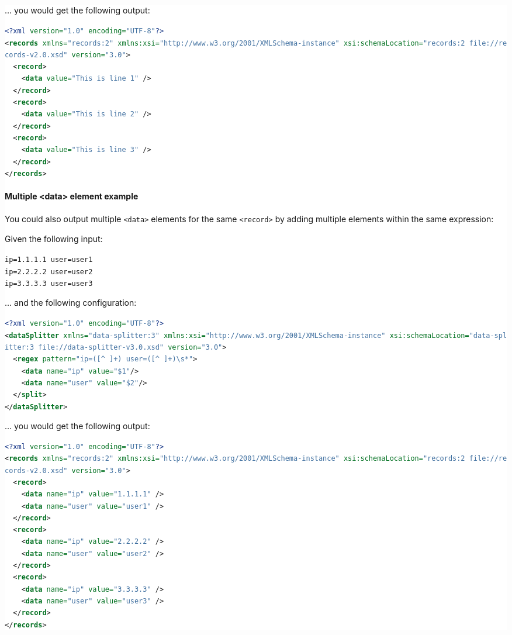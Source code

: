 … you would get the following output:

```xml
<?xml version="1.0" encoding="UTF-8"?>
<records xmlns="records:2" xmlns:xsi="http://www.w3.org/2001/XMLSchema-instance" xsi:schemaLocation="records:2 file://records-v2.0.xsd" version="3.0">
  <record>
    <data value="This is line 1" />
  </record>
  <record>
    <data value="This is line 2" />
  </record>
  <record>
    <data value="This is line 3" />
  </record>
</records>
```

#### <a id="sec_2_4_1_3"></a>Multiple &lt;data&gt; element example

You could also output multiple `<data>` elements for the same `<record>` by adding multiple elements within the same expression:

Given the following input:

```
ip=1.1.1.1 user=user1
ip=2.2.2.2 user=user2
ip=3.3.3.3 user=user3
```

… and the following configuration:

```xml
<?xml version="1.0" encoding="UTF-8"?>
<dataSplitter xmlns="data-splitter:3" xmlns:xsi="http://www.w3.org/2001/XMLSchema-instance" xsi:schemaLocation="data-splitter:3 file://data-splitter-v3.0.xsd" version="3.0">
  <regex pattern="ip=([^ ]+) user=([^ ]+)\s*">
    <data name="ip" value="$1"/>
    <data name="user" value="$2"/>
  </split>
</dataSplitter>
```

… you would get the following output:

```xml
<?xml version="1.0" encoding="UTF-8"?>
<records xmlns="records:2" xmlns:xsi="http://www.w3.org/2001/XMLSchema-instance" xsi:schemaLocation="records:2 file://records-v2.0.xsd" version="3.0">
  <record>
    <data name="ip" value="1.1.1.1" />
    <data name="user" value="user1" />
  </record>
  <record>
    <data name="ip" value="2.2.2.2" />
    <data name="user" value="user2" />
  </record>
  <record>
    <data name="ip" value="3.3.3.3" />
    <data name="user" value="user3" />
  </record>
</records>
```

